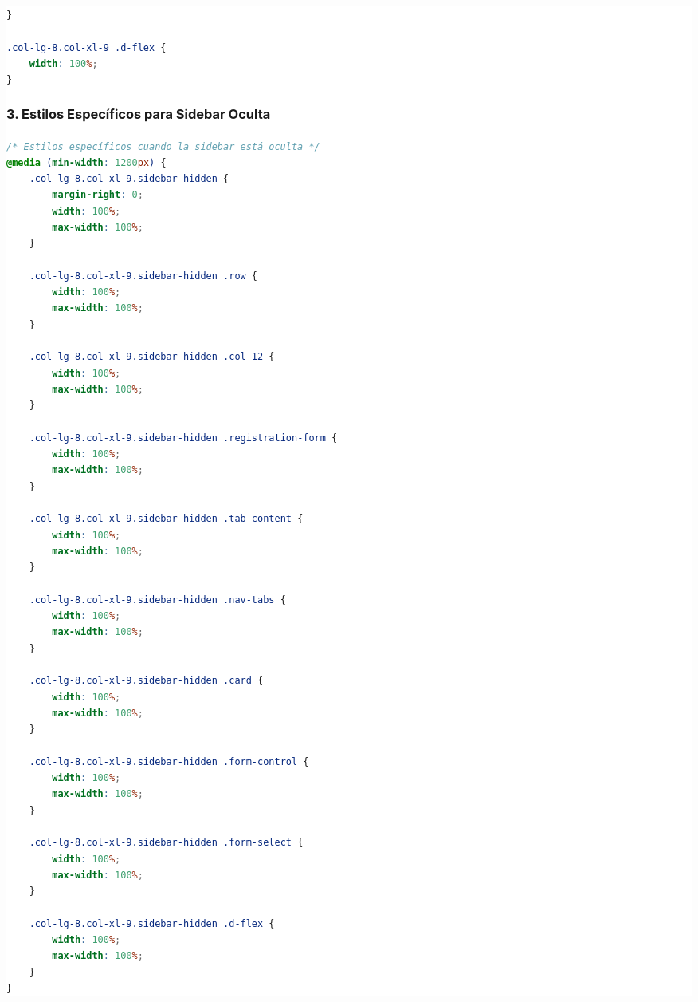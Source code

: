 ```css
}

.col-lg-8.col-xl-9 .d-flex {
    width: 100%;
}
```

### **3. Estilos Específicos para Sidebar Oculta**
```css
/* Estilos específicos cuando la sidebar está oculta */
@media (min-width: 1200px) {
    .col-lg-8.col-xl-9.sidebar-hidden {
        margin-right: 0;
        width: 100%;
        max-width: 100%;
    }
    
    .col-lg-8.col-xl-9.sidebar-hidden .row {
        width: 100%;
        max-width: 100%;
    }
    
    .col-lg-8.col-xl-9.sidebar-hidden .col-12 {
        width: 100%;
        max-width: 100%;
    }
    
    .col-lg-8.col-xl-9.sidebar-hidden .registration-form {
        width: 100%;
        max-width: 100%;
    }
    
    .col-lg-8.col-xl-9.sidebar-hidden .tab-content {
        width: 100%;
        max-width: 100%;
    }
    
    .col-lg-8.col-xl-9.sidebar-hidden .nav-tabs {
        width: 100%;
        max-width: 100%;
    }
    
    .col-lg-8.col-xl-9.sidebar-hidden .card {
        width: 100%;
        max-width: 100%;
    }
    
    .col-lg-8.col-xl-9.sidebar-hidden .form-control {
        width: 100%;
        max-width: 100%;
    }
    
    .col-lg-8.col-xl-9.sidebar-hidden .form-select {
        width: 100%;
        max-width: 100%;
    }
    
    .col-lg-8.col-xl-9.sidebar-hidden .d-flex {
        width: 100%;
        max-width: 100%;
    }
}
```
